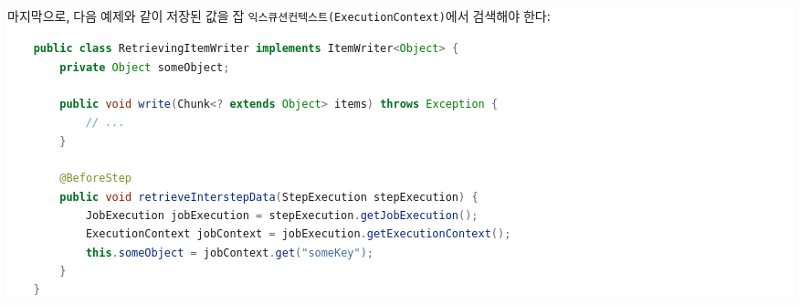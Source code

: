 마지막으로, 다음 예제와 같이 저장된 값을 잡 `익스큐션컨텍스트(ExecutionContext)`에서 검색해야 한다:

```java
    public class RetrievingItemWriter implements ItemWriter<Object> {
        private Object someObject;

        public void write(Chunk<? extends Object> items) throws Exception {
            // ...
        }

        @BeforeStep
        public void retrieveInterstepData(StepExecution stepExecution) {
            JobExecution jobExecution = stepExecution.getJobExecution();
            ExecutionContext jobContext = jobExecution.getExecutionContext();
            this.someObject = jobContext.get("someKey");
        } 
    }
```